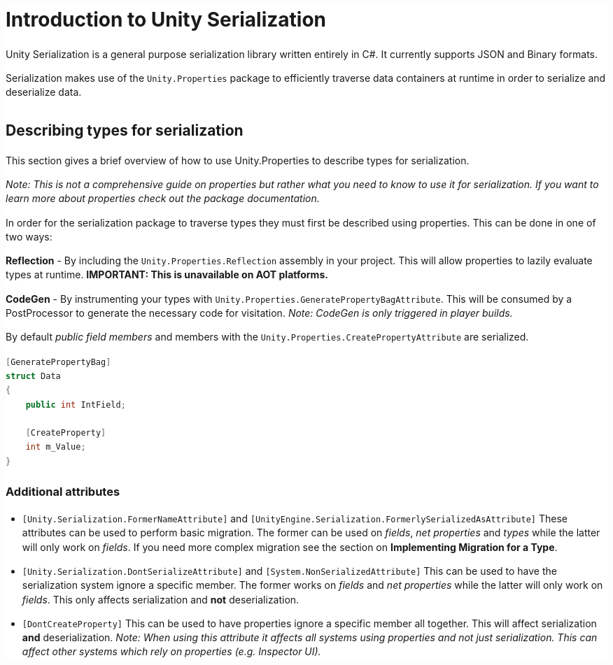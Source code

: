 # Introduction to Unity Serialization

Unity Serialization is a general purpose serialization library written entirely in C#. It currently supports JSON and Binary formats.

Serialization makes use of the `Unity.Properties` package to efficiently traverse data containers at runtime in order to serialize and deserialize data. 

## Describing types for serialization

This section gives a brief overview of how to use Unity.Properties to describe types for serialization. 

_Note:  This is not a comprehensive guide on properties but rather what you need to know to use it for serialization. If you want to learn more about properties check out the package documentation._

In order for the serialization package to traverse types they must first be described using properties. This can be done in one of two ways:

**Reflection** - By including the `Unity.Properties.Reflection` assembly in your project. This will allow properties to lazily evaluate types at runtime. **IMPORTANT: This is unavailable on AOT platforms.**

**CodeGen** - By instrumenting your types with `Unity.Properties.GeneratePropertyBagAttribute`. This will be consumed by a PostProcessor to generate the necessary code for visitation. _Note: CodeGen is only triggered in player builds._

By default _public field members_ and members with the `Unity.Properties.CreatePropertyAttribute` are serialized.

```csharp
[GeneratePropertyBag]
struct Data
{
    public int IntField;
    
    [CreateProperty]
    int m_Value;
}
```

### Additional attributes

* `[Unity.Serialization.FormerNameAttribute]` and `[UnityEngine.Serialization.FormerlySerializedAsAttribute]` These attributes can be used to perform basic migration. The former can be used on _fields_, _net properties_ and _types_ while the latter will only work on _fields_. If you need more complex migration see the section on **Implementing Migration for a Type**.

* `[Unity.Serialization.DontSerializeAttribute]` and `[System.NonSerializedAttribute]` This can be used to have the serialization system ignore a specific member. The former works on _fields_ and _net properties_ while the latter will only work on _fields_. This only affects serialization and **not** deserialization.

* `[DontCreateProperty]` This can be used to have properties ignore a specific member all together.  This will affect serialization **and** deserialization. _Note: When using this attribute it affects all systems using properties and not just serialization. This can affect other systems which rely on properties (e.g. Inspector UI)._
